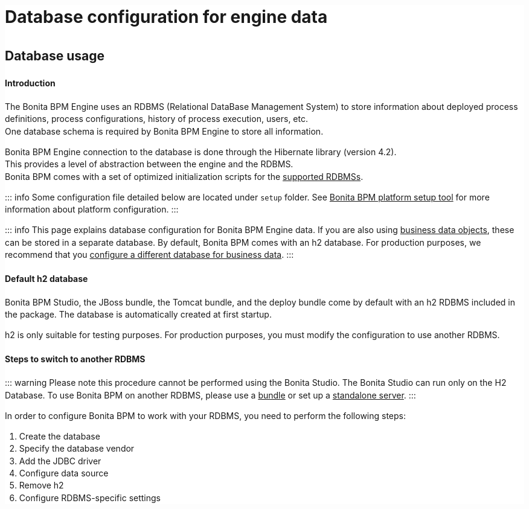 # Database configuration for engine data

## Database usage

#### Introduction

The Bonita BPM Engine uses an RDBMS (Relational DataBase Management System) to store information about deployed process definitions, process configurations, history of process execution, users, etc.  
One database schema is required by Bonita BPM Engine to store all information.

Bonita BPM Engine connection to the database is done through the Hibernate library (version 4.2).  
This provides a level of abstraction between the engine and the RDBMS.  
Bonita BPM comes with a set of optimized initialization scripts for the [supported RDBMSs](https://customer.bonitasoft.com/support-policies).

::: info
Some configuration file detailed below are located under `setup` folder. See [Bonita BPM platform setup tool](BonitaBPM_platform_setup.md) for more information about platform configuration.
:::

::: info
This page explains database configuration for Bonita BPM Engine data. If you are also using [business data objects](define-and-deploy-the-bdm.md), these can be stored in a separate database. By default, Bonita BPM comes with an h2 database. For production purposes, we recommend that you [configure a different database for business data](database-configuration-for-business-data.md).
:::

#### Default h2 database

Bonita BPM Studio, the JBoss bundle, the Tomcat bundle, and the deploy bundle come by default with an h2 RDBMS included in the package. The database is automatically created at first startup.

h2 is only suitable for testing purposes.
For production purposes, you must modify the configuration to use another RDBMS.

#### Steps to switch to another RDBMS

::: warning
Please note this procedure cannot be performed using the Bonita Studio. The Bonita Studio can run only on the H2 Database. 
To use Bonita BPM on another RDBMS, please use a [bundle](_basic-bonita-bpm-platform-installation.md) or set up a [standalone server](deploy-bundle.md).
:::

In order to configure Bonita BPM to work with your RDBMS, you need to perform the following steps:

1. Create the database
2. Specify the database vendor
3. Add the JDBC driver
4. Configure data source
5. Remove h2
6. Configure RDBMS-specific settings
